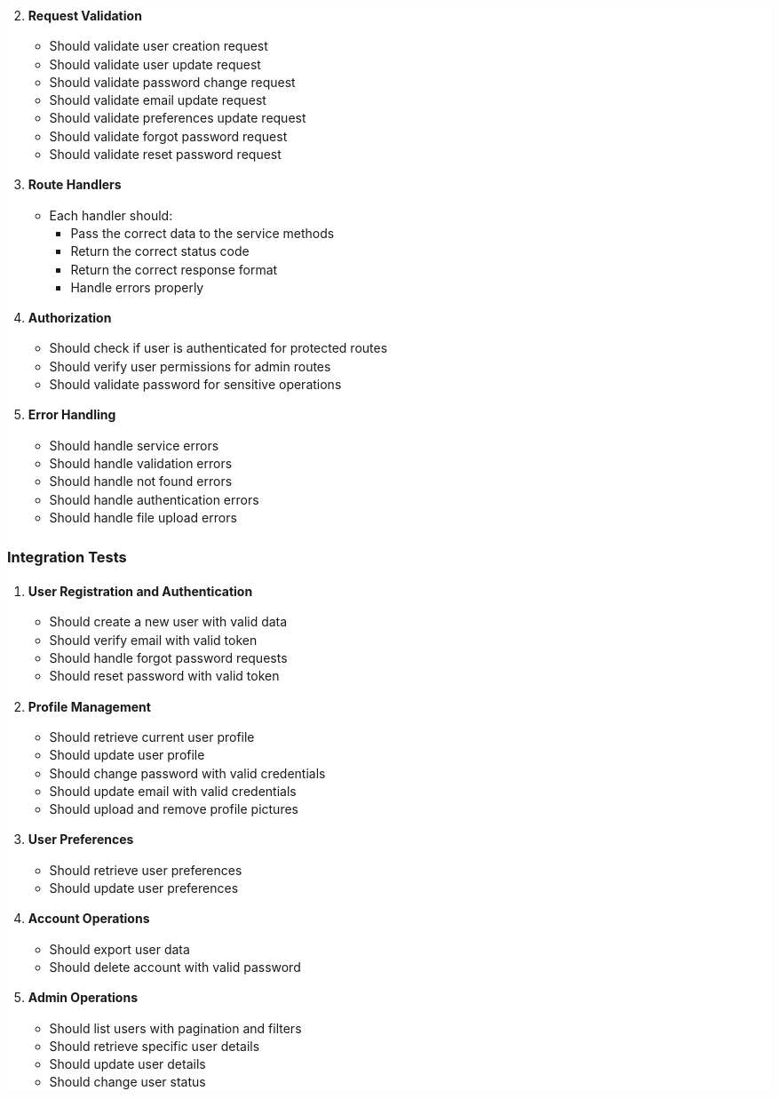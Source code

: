2. **Request Validation**
   - Should validate user creation request
   - Should validate user update request
   - Should validate password change request
   - Should validate email update request
   - Should validate preferences update request
   - Should validate forgot password request
   - Should validate reset password request

3. **Route Handlers**
   - Each handler should:
     - Pass the correct data to the service methods
     - Return the correct status code
     - Return the correct response format
     - Handle errors properly

4. **Authorization**
   - Should check if user is authenticated for protected routes
   - Should verify user permissions for admin routes
   - Should validate password for sensitive operations

5. **Error Handling**
   - Should handle service errors
   - Should handle validation errors
   - Should handle not found errors
   - Should handle authentication errors
   - Should handle file upload errors

### Integration Tests
1. **User Registration and Authentication**
   - Should create a new user with valid data
   - Should verify email with valid token
   - Should handle forgot password requests
   - Should reset password with valid token

2. **Profile Management**
   - Should retrieve current user profile
   - Should update user profile
   - Should change password with valid credentials
   - Should update email with valid credentials
   - Should upload and remove profile pictures

3. **User Preferences**
   - Should retrieve user preferences
   - Should update user preferences

4. **Account Operations**
   - Should export user data
   - Should delete account with valid password

5. **Admin Operations**
   - Should list users with pagination and filters
   - Should retrieve specific user details
   - Should update user details
   - Should change user status
